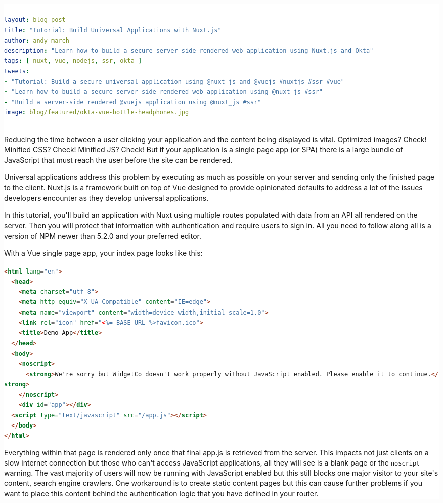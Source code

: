 ```yaml
---
layout: blog_post
title: "Tutorial: Build Universal Applications with Nuxt.js"
author: andy-march
description: "Learn how to build a secure server-side rendered web application using Nuxt.js and Okta"
tags: [ nuxt, vue, nodejs, ssr, okta ]
tweets:
- "Tutorial: Build a secure universal application using @nuxt_js and @vuejs #nuxtjs #ssr #vue"
- "Learn how to build a secure server-side rendered web application using @nuxt_js #ssr"
- "Build a server-side rendered @vuejs application using @nuxt_js #ssr"
image: blog/featured/okta-vue-bottle-headphones.jpg
---
```


Reducing the time between a user clicking your application and the content being displayed is vital. Optimized images? Check! Minified CSS? Check! Minified JS? Check! But if your application is a single page app (or SPA) there is a large bundle of JavaScript that must reach the user before the site can be rendered.

Universal applications address this problem by executing as much as possible on your server and sending only the finished page to the client. Nuxt.js is a framework built on top of Vue designed to provide opinionated defaults to address a lot of the issues developers encounter as they develop universal applications.

In this tutorial, you'll build an application with Nuxt using multiple routes populated with data from an API all rendered on the server. Then you will protect that information with authentication and require users to sign in. All you need to follow along all is a version of NPM newer than 5.2.0 and your preferred editor.

With a Vue single page app, your index page looks like this:

```html
<html lang="en">
  <head>
    <meta charset="utf-8">
    <meta http-equiv="X-UA-Compatible" content="IE=edge">
    <meta name="viewport" content="width=device-width,initial-scale=1.0">
    <link rel="icon" href="<%= BASE_URL %>favicon.ico">
    <title>Demo App</title>
  </head>
  <body>
    <noscript>
      <strong>We're sorry but WidgetCo doesn't work properly without JavaScript enabled. Please enable it to continue.</strong>
    </noscript>
    <div id="app"></div>
  <script type="text/javascript" src="/app.js"></script>
  </body>
</html>
```

Everything within that page is rendered only once that final app.js is retrieved from the server. This impacts not just clients on a slow internet connection but those who can't access JavaScript applications, all they will see is a blank page or the `noscript` warning. The vast majority of users will now be running with JavaScript enabled but this still blocks one major visitor to your site's content, search engine crawlers. One workaround is to create static content pages but this can cause further problems if you want to place this content behind the authentication logic that you have defined in your router.
